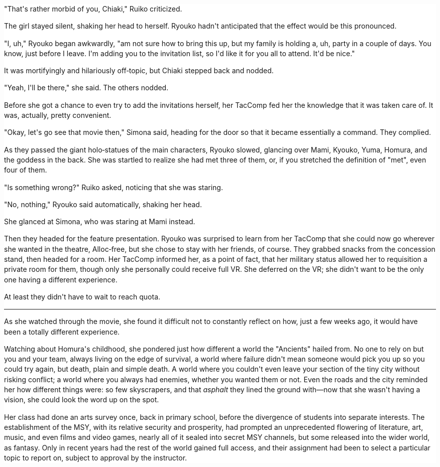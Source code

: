"That's rather morbid of you, Chiaki," Ruiko criticized.

The girl stayed silent, shaking her head to herself. Ryouko hadn't anticipated that the effect would be this pronounced.

"I, uh," Ryouko began awkwardly, "am not sure how to bring this up, but my family is holding a, uh, party in a couple of days. You know, just before I leave. I'm adding you to the invitation list, so I'd like it for you all to attend. It'd be nice."

It was mortifyingly and hilariously off‐topic, but Chiaki stepped back and nodded.

"Yeah, I'll be there," she said. The others nodded.

Before she got a chance to even try to add the invitations herself, her TacComp fed her the knowledge that it was taken care of. It was, actually, pretty convenient.

"Okay, let's go see that movie then," Simona said, heading for the door so that it became essentially a command. They complied.

As they passed the giant holo‐statues of the main characters, Ryouko slowed, glancing over Mami, Kyouko, Yuma, Homura, and the goddess in the back. She was startled to realize she had met three of them, or, if you stretched the definition of "met", even four of them.

"Is something wrong?" Ruiko asked, noticing that she was staring.

"No, nothing," Ryouko said automatically, shaking her head.

She glanced at Simona, who was staring at Mami instead.

Then they headed for the feature presentation. Ryouko was surprised to learn from her TacComp that she could now go wherever she wanted in the theatre, Alloc‐free, but she chose to stay with her friends, of course. They grabbed snacks from the concession stand, then headed for a room. Her TacComp informed her, as a point of fact, that her military status allowed her to requisition a private room for them, though only she personally could receive full VR. She deferred on the VR; she didn't want to be the only one having a different experience.

At least they didn't have to wait to reach quota.

***

As she watched through the movie, she found it difficult not to constantly reflect on how, just a few weeks ago, it would have been a totally different experience.

Watching about Homura's childhood, she pondered just how different a world the "Ancients" hailed from. No one to rely on but you and your team, always living on the edge of survival, a world where failure didn't mean someone would pick you up so you could try again, but death, plain and simple death. A world where you couldn't even leave your section of the tiny city without risking conflict; a world where you always had enemies, whether you wanted them or not. Even the roads and the city reminded her how different things were: so few skyscrapers, and that *asphalt* they lined the ground with—now that she wasn't having a vision, she could look the word up on the spot.

Her class had done an arts survey once, back in primary school, before the divergence of students into separate interests. The establishment of the MSY, with its relative security and prosperity, had prompted an unprecedented flowering of literature, art, music, and even films and video games, nearly all of it sealed into secret MSY channels, but some released into the wider world, as fantasy. Only in recent years had the rest of the world gained full access, and their assignment had been to select a particular topic to report on, subject to approval by the instructor.
